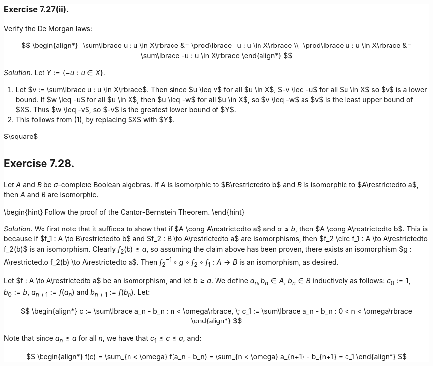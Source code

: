 <a name="ex7.27(ii)"></a>
### Exercise 7.27(ii).
Verify the De Morgan laws:

$$
\begin{align*}
-\sum\lbrace u : u \in X\rbrace &= \prod\lbrace -u : u \in X\rbrace \\
-\prod\lbrace u : u \in X\rbrace &= \sum\lbrace -u : u \in X\rbrace
\end{align*}
$$

<i>Solution.</i> Let $Y := \lbrace -u : u \in X\rbrace$.
<ol>
<li> Let $v := \sum\lbrace u : u \in X\rbrace$. Then since $u \leq v$ for all $u \in X$, $-v \leq -u$ for all $u \in X$ so $v$ is a lower bound. If $w \leq -u$ for all $u \in X$, then $u \leq -w$ for all $u \in X$, so $v \leq -w$ as $v$ is the least upper bound of $X$. Thus $w \leq -v$, so $-v$ is the greatest lower bound of $Y$.</li>

<li> This follows from (1), by replacing $X$ with $Y$.</li>
</ol> 
$\square$

<a name="ex7.28"></a>
## Exercise 7.28.
Let $A$ and $B$ be $\sigma$-complete Boolean algebras. If $A$ is isomorphic to $B\restrictedto b$ and $B$ is isomorphic to $A\restrictedto a$, then $A$ and $B$ are isomorphic.

\begin{hint}
Follow the proof of the Cantor-Bernstein Theorem.
\end{hint}

<i>Solution.</i> We first note that it suffices to show that if $A \cong A\restrictedto a$ and $a \leq b$, then $A \cong A\restrictedto b$. This is because if $f_1 : A \to B\restrictedto b$ and $f_2 : B \to A\restrictedto a$ are isomorphisms, then $f_2 \circ f_1 : A \to A\restrictedto f_2(b)$ is an isomorphism. Clearly $f_2(b) \leq a$, so assuming the claim above has been proven, there exists an isomorphism $g : A\restrictedto f_2(b) \to A\restrictedto a$. Then $f_2^{-1} \circ g \circ f_2 \circ f_1 : A \to B$ is an isomorphism, as desired.

Let $f : A \to A\restrictedto a$ be an isomorphism, and let $b \geq a$. We define $a_n,b_n \in A$, $b_n \in B$ inductively as follows: $a_0 := 1$, $b_0 := b$, $a_{n+1} := f(a_n)$ and $b_{n+1} := f(b_n)$. Let:

$$
\begin{align*}
c := \sum\lbrace a_n - b_n : n < \omega\rbrace, \; c_1 := \sum\lbrace a_n - b_n : 0 < n < \omega\rbrace
\end{align*}
$$

Note that since $a_n \leq a$ for all $n$, we have that $c_1 \leq c \leq a$, and:

$$
\begin{align*}
f(c) = \sum_{n < \omega} f(a_n - b_n) = \sum_{n < \omega} a_{n+1} - b_{n+1} = c_1
\end{align*}
$$
